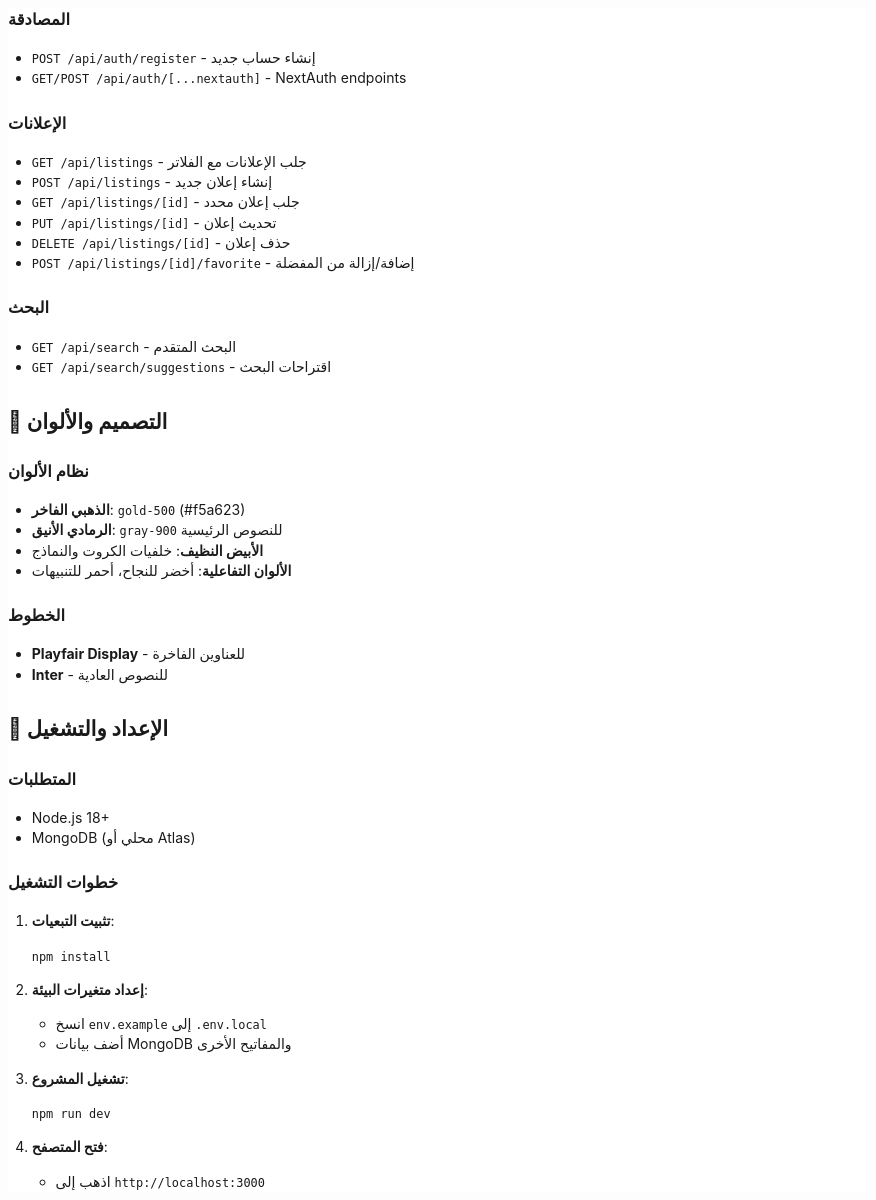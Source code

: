 ### المصادقة
- `POST /api/auth/register` - إنشاء حساب جديد
- `GET/POST /api/auth/[...nextauth]` - NextAuth endpoints

### الإعلانات
- `GET /api/listings` - جلب الإعلانات مع الفلاتر
- `POST /api/listings` - إنشاء إعلان جديد
- `GET /api/listings/[id]` - جلب إعلان محدد
- `PUT /api/listings/[id]` - تحديث إعلان
- `DELETE /api/listings/[id]` - حذف إعلان
- `POST /api/listings/[id]/favorite` - إضافة/إزالة من المفضلة

### البحث
- `GET /api/search` - البحث المتقدم
- `GET /api/search/suggestions` - اقتراحات البحث

## 🎨 التصميم والألوان

### نظام الألوان
- **الذهبي الفاخر**: `gold-500` (#f5a623)
- **الرمادي الأنيق**: `gray-900` للنصوص الرئيسية
- **الأبيض النظيف**: خلفيات الكروت والنماذج
- **الألوان التفاعلية**: أخضر للنجاح، أحمر للتنبيهات

### الخطوط
- **Playfair Display** - للعناوين الفاخرة
- **Inter** - للنصوص العادية

## 🔧 الإعداد والتشغيل

### المتطلبات
- Node.js 18+
- MongoDB (محلي أو Atlas)

### خطوات التشغيل
1. **تثبيت التبعيات**:
   ```bash
   npm install
   ```

2. **إعداد متغيرات البيئة**:
   - انسخ `env.example` إلى `.env.local`
   - أضف بيانات MongoDB والمفاتيح الأخرى

3. **تشغيل المشروع**:
   ```bash
   npm run dev
   ```

4. **فتح المتصفح**:
   - اذهب إلى `http://localhost:3000`
